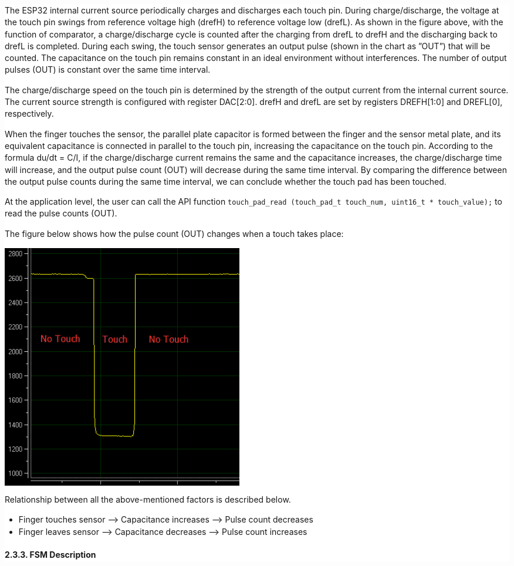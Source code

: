 The ESP32 internal current source periodically charges and discharges each touch pin. During charge/discharge, the voltage at the touch pin swings from reference voltage high (drefH) to reference voltage low (drefL). As shown in the figure above, with the function of comparator, a charge/discharge cycle is counted after the charging from drefL to drefH and the discharging back to drefL is completed. During each swing, the touch sensor generates an output pulse (shown in the chart as ”OUT”) that will be counted. The capacitance on the touch pin remains constant in an ideal environment without interferences. The number of output pulses (OUT) is constant over the same time interval.

The charge/discharge speed on the touch pin is determined by the strength of the output current from the internal current source. The current source strength is configured with register DAC[2:0]. drefH and drefL are set by registers DREFH[1:0] and DREFL[0], respectively.

When the finger touches the sensor, the parallel plate capacitor is formed between the finger and the sensor metal plate, and its equivalent capacitance is connected in parallel to the touch pin, increasing the capacitance on the touch pin. According to the formula du/dt = C/I, if the charge/discharge current remains the same and the capacitance increases, the charge/discharge time will increase, and the output pulse count (OUT) will decrease during the same time interval. By comparing the difference between the output pulse counts during the same time interval, we can conclude whether the touch pad has been touched.

At the application level, the user can call the API function `touch_pad_read (touch_pad_t touch_num, uint16_t * touch_value);` to read the pulse counts (OUT).

The figure below shows how the pulse count (OUT) changes when a touch takes place:

<img src="../_static/touch_pad/touch_read_change.png" width = "400" alt="touch_read_change" align=center />

Relationship between all the above-mentioned factors is described below.

* Finger touches sensor --> Capacitance increases --> Pulse count decreases  
* Finger leaves sensor  --> Capacitance decreases --> Pulse count increases   

#### 2.3.3. FSM Description
